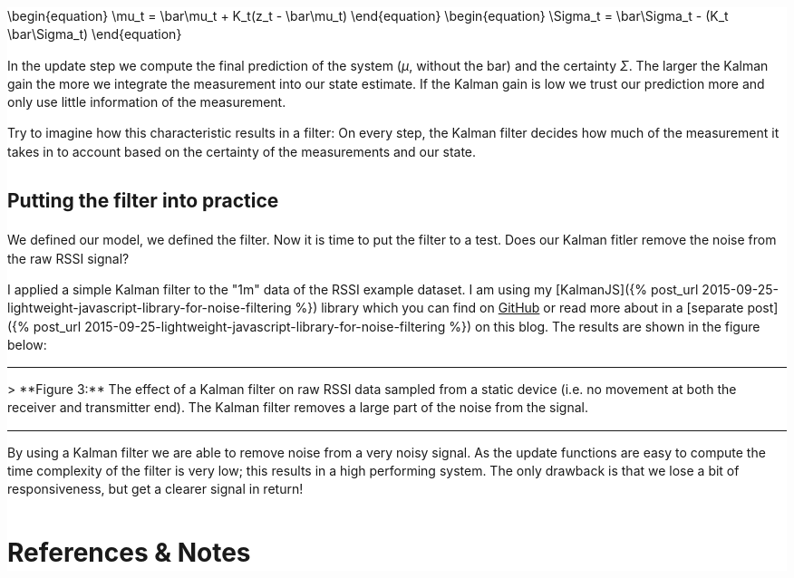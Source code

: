 \begin{equation}
\mu_t = \bar\mu_t + K_t(z_t - \bar\mu_t)
\end{equation}
\begin{equation}
\Sigma_t = \bar\Sigma_t - (K_t \bar\Sigma_t)
\end{equation}

In the update step we compute the final prediction of the system ($\mu$, without the bar) and the certainty $\Sigma$. The larger the Kalman gain the more we integrate the measurement into our state estimate. If the Kalman gain is low we trust our prediction more and only use little information of the measurement.

Try to imagine how this characteristic results in a filter: On every step, the Kalman filter decides how much of the measurement it takes in to account based on the certainty of the measurements and our state.

## Putting the filter into practice

We defined our model, we defined the filter. Now it is time to put the filter to a test. Does our Kalman fitler remove the noise from the raw RSSI signal?

I applied a simple Kalman filter to the "1m" data of the RSSI example dataset. I am using my [KalmanJS]({% post_url 2015-09-25-lightweight-javascript-library-for-noise-filtering %}) library which you can find on [GitHub](https://github.com/wouterbulten/kalmanjs) or read more about in a [separate post]({% post_url 2015-09-25-lightweight-javascript-library-for-noise-filtering %}) on this blog. The results are shown in the figure below:

-----
<div id="chart-kalman-2-legend"></div>
<canvas id="chart-kalman-2" width="640" height="400"></canvas>
> **Figure 3:** The effect of a Kalman filter on raw RSSI data sampled from a static device (i.e. no movement at both the receiver and transmitter end). The Kalman filter removes a large part of the noise from the signal.

-----

By using a Kalman filter we are able to remove noise from a very noisy signal. As the update functions are easy to compute the time complexity of the filter is very low; this results in a high performing system. The only drawback is that we lose a bit of responsiveness, but get a clearer signal in return!

# References & Notes
[^1]: Many researchers question whether RSSI values contains any value at all. For example:<br> Dong, Q., & Dargie, W. (2012). _Evaluation of the reliability of RSSI for indoor localization_. In _2012 International Conference on Wireless Communications in Underground and Confined Areas, ICWCUCA 2012_. doi:10.1109/ICWCUCA.2012.6402492
[^2]: Oguejiofor, O., Okorogu, V., Abe, A., & BO, O. (2013). _Outdoor Localization System Using RSSI Measurement of Wireless Sensor Network. International Journal of Innovative Technology and Exploring Engineering (IJITEE)_, 2(2), 1–6.
[^3]: There is also a extended version of the Kalman filter that works with non-linear models.
